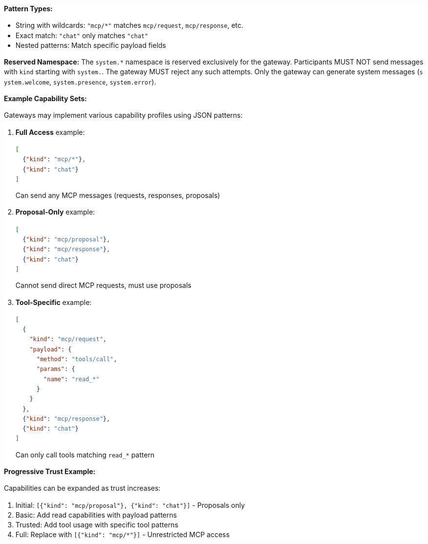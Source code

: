**Pattern Types:**
- String with wildcards: `"mcp/*"` matches `mcp/request`, `mcp/response`, etc.
- Exact match: `"chat"` only matches `"chat"`
- Nested patterns: Match specific payload fields

**Reserved Namespace:**
The `system.*` namespace is reserved exclusively for the gateway. Participants MUST NOT send messages with `kind` starting with `system.`. The gateway MUST reject any such attempts. Only the gateway can generate system messages (`system.welcome`, `system.presence`, `system.error`).

**Example Capability Sets:**

Gateways may implement various capability profiles using JSON patterns:

1. **Full Access** example:
   ```json
   [
     {"kind": "mcp/*"},
     {"kind": "chat"}
   ]
   ```
   Can send any MCP messages (requests, responses, proposals)

2. **Proposal-Only** example:
   ```json
   [
     {"kind": "mcp/proposal"},
     {"kind": "mcp/response"},
     {"kind": "chat"}
   ]
   ```
   Cannot send direct MCP requests, must use proposals

3. **Tool-Specific** example:
   ```json
   [
     {
       "kind": "mcp/request",
       "payload": {
         "method": "tools/call",
         "params": {
           "name": "read_*"
         }
       }
     },
     {"kind": "mcp/response"},
     {"kind": "chat"}
   ]
   ```
   Can only call tools matching `read_*` pattern

**Progressive Trust Example:**

Capabilities can be expanded as trust increases:
1. Initial: `[{"kind": "mcp/proposal"}, {"kind": "chat"}]` - Proposals only
2. Basic: Add read capabilities with payload patterns
3. Trusted: Add tool usage with specific tool patterns
4. Full: Replace with `[{"kind": "mcp/*"}]` - Unrestricted MCP access
